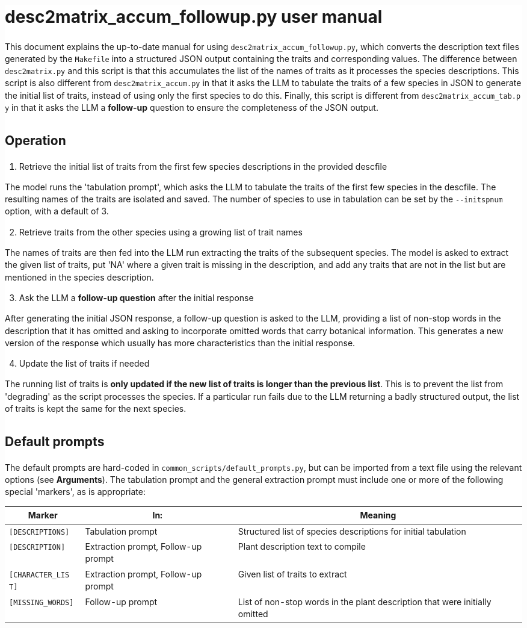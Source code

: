 # desc2matrix_accum_followup.py user manual

This document explains the up-to-date manual for using `desc2matrix_accum_followup.py`, which converts the description text files generated by the `Makefile` into a structured JSON output containing the traits and corresponding values. The difference between `desc2matrix.py` and this script is that this accumulates the list of the names of traits as it processes the species descriptions. This script is also different from `desc2matrix_accum.py` in that it asks the LLM to tabulate the traits of a few species in JSON to generate the initial list of traits, instead of using only the first species to do this. Finally, this script is different from `desc2matrix_accum_tab.py` in that it asks the LLM a **follow-up** question to ensure the completeness of the JSON output.

## Operation

1. Retrieve the initial list of traits from the first few species descriptions in the provided descfile

The model runs the 'tabulation prompt', which asks the LLM to tabulate the traits of the first few species in the descfile. The resulting names of the traits are isolated and saved. The number of species to use in tabulation can be set by the `--initspnum` option, with a default of 3.

2. Retrieve traits from the other species using a growing list of trait names

The names of traits are then fed into the LLM run extracting the traits of the subsequent species. The model is asked to extract the given list of traits, put 'NA' where a given trait is missing in the description, and add any traits that are not in the list but are mentioned in the species description.

3. Ask the LLM a **follow-up question** after the initial response

After generating the initial JSON response, a follow-up question is asked to the LLM, providing a list of non-stop words in the description that it has omitted and asking to incorporate omitted words that carry botanical information. This generates a new version of the response which usually has more characteristics than the initial response.

4. Update the list of traits if needed

The running list of traits is **only updated if the new list of traits is longer than the previous list**. This is to prevent the list from 'degrading' as the script processes the species. If a particular run fails due to the LLM returning a badly structured output, the list of traits is kept the same for the next species.

## Default prompts

The default prompts are hard-coded in `common_scripts/default_prompts.py`, but can be imported from a text file using the relevant options (see **Arguments**). The tabulation prompt and the general extraction prompt must include one or more of the following special 'markers', as is appropriate:

| Marker | In: | Meaning |
| --- | --- | --- |
| `[DESCRIPTIONS]` | Tabulation prompt | Structured list of species descriptions for initial tabulation |
| `[DESCRIPTION]` | Extraction prompt, Follow-up prompt | Plant description text to compile |
| `[CHARACTER_LIST]` | Extraction prompt, Follow-up prompt | Given list of traits to extract |
| `[MISSING_WORDS]` | Follow-up prompt | List of non-stop words in the plant description that were initially omitted |
